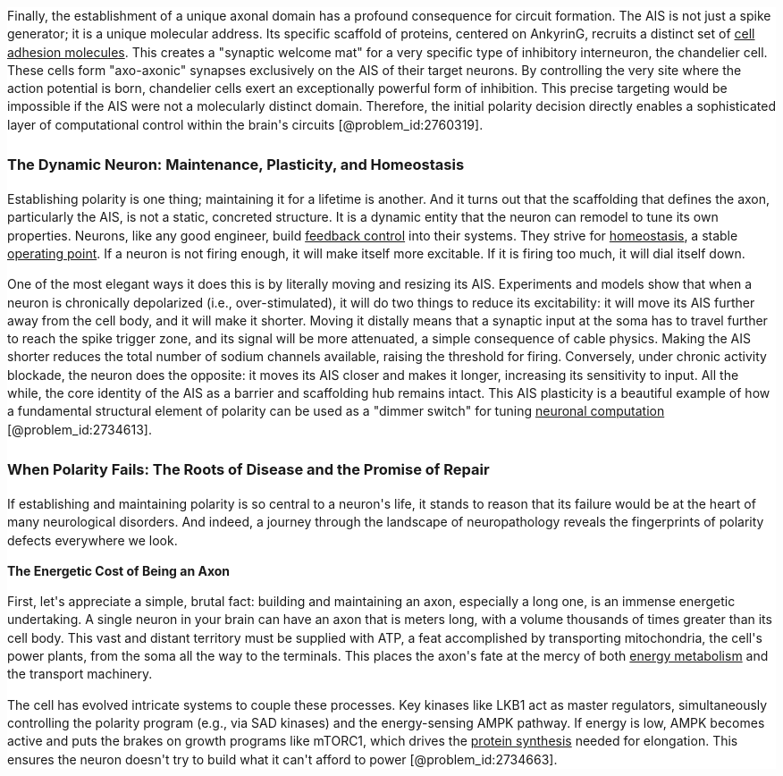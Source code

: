 Finally, the establishment of a unique axonal domain has a profound consequence for circuit formation. The AIS is not just a spike generator; it is a unique molecular address. Its specific scaffold of proteins, centered on AnkyrinG, recruits a distinct set of [cell adhesion molecules](@article_id:168816). This creates a "synaptic welcome mat" for a very specific type of inhibitory interneuron, the chandelier cell. These cells form "axo-axonic" synapses exclusively on the AIS of their target neurons. By controlling the very site where the action potential is born, chandelier cells exert an exceptionally powerful form of inhibition. This precise targeting would be impossible if the AIS were not a molecularly distinct domain. Therefore, the initial polarity decision directly enables a sophisticated layer of computational control within the brain's circuits [@problem_id:2760319].

### The Dynamic Neuron: Maintenance, Plasticity, and Homeostasis

Establishing polarity is one thing; maintaining it for a lifetime is another. And it turns out that the scaffolding that defines the axon, particularly the AIS, is not a static, concreted structure. It is a dynamic entity that the neuron can remodel to tune its own properties. Neurons, like any good engineer, build [feedback control](@article_id:271558) into their systems. They strive for [homeostasis](@article_id:142226), a stable [operating point](@article_id:172880). If a neuron is not firing enough, it will make itself more excitable. If it is firing too much, it will dial itself down.

One of the most elegant ways it does this is by literally moving and resizing its AIS. Experiments and models show that when a neuron is chronically depolarized (i.e., over-stimulated), it will do two things to reduce its excitability: it will move its AIS further away from the cell body, and it will make it shorter. Moving it distally means that a synaptic input at the soma has to travel further to reach the spike trigger zone, and its signal will be more attenuated, a simple consequence of cable physics. Making the AIS shorter reduces the total number of sodium channels available, raising the threshold for firing. Conversely, under chronic activity blockade, the neuron does the opposite: it moves its AIS closer and makes it longer, increasing its sensitivity to input. All the while, the core identity of the AIS as a barrier and scaffolding hub remains intact. This AIS plasticity is a beautiful example of how a fundamental structural element of polarity can be used as a "dimmer switch" for tuning [neuronal computation](@article_id:174280) [@problem_id:2734613].

### When Polarity Fails: The Roots of Disease and the Promise of Repair

If establishing and maintaining polarity is so central to a neuron's life, it stands to reason that its failure would be at the heart of many neurological disorders. And indeed, a journey through the landscape of neuropathology reveals the fingerprints of polarity defects everywhere we look.

**The Energetic Cost of Being an Axon**

First, let's appreciate a simple, brutal fact: building and maintaining an axon, especially a long one, is an immense energetic undertaking. A single neuron in your brain can have an axon that is meters long, with a volume thousands of times greater than its cell body. This vast and distant territory must be supplied with ATP, a feat accomplished by transporting mitochondria, the cell's power plants, from the soma all the way to the terminals. This places the axon's fate at the mercy of both [energy metabolism](@article_id:178508) and the transport machinery.

The cell has evolved intricate systems to couple these processes. Key kinases like LKB1 act as master regulators, simultaneously controlling the polarity program (e.g., via SAD kinases) and the energy-sensing AMPK pathway. If energy is low, AMPK becomes active and puts the brakes on growth programs like mTORC1, which drives the [protein synthesis](@article_id:146920) needed for elongation. This ensures the neuron doesn't try to build what it can't afford to power [@problem_id:2734663].
